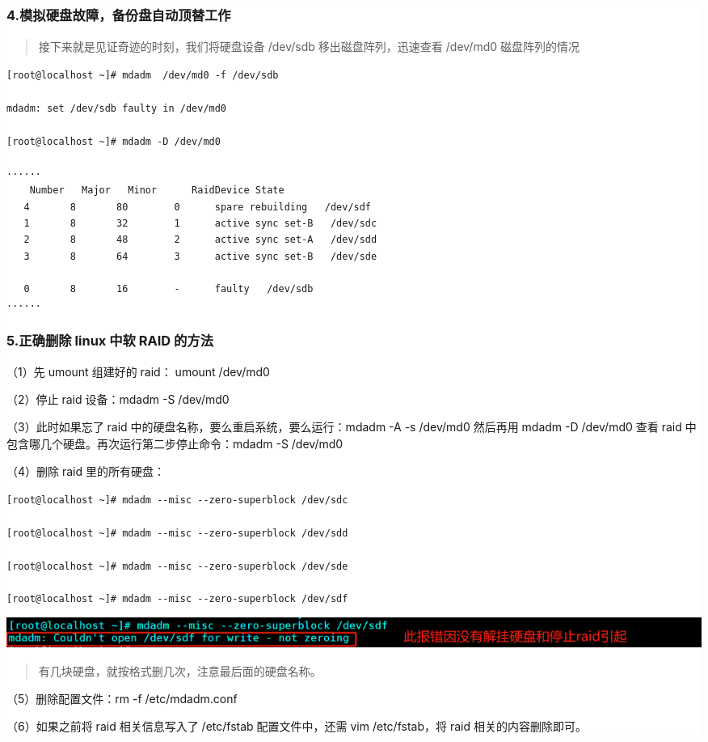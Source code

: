 ### 4.模拟硬盘故障，备份盘自动顶替工作

> 接下来就是见证奇迹的时刻，我们将硬盘设备 /dev/sdb 移出磁盘阵列，迅速查看 /dev/md0 磁盘阵列的情况

```
[root@localhost ~]# mdadm  /dev/md0 -f /dev/sdb 

mdadm: set /dev/sdb faulty in /dev/md0

[root@localhost ~]# mdadm -D /dev/md0 

······
    Number   Major   Minor      RaidDevice State
   4       8       80        0      spare rebuilding   /dev/sdf
   1       8       32        1      active sync set-B   /dev/sdc
   2       8       48        2      active sync set-A   /dev/sdd
   3       8       64        3      active sync set-B   /dev/sde

   0       8       16        -      faulty   /dev/sdb
······
```

### 5.正确删除 linux 中软 RAID 的方法
（1）先 umount 组建好的 raid： umount /dev/md0

（2）停止 raid 设备：mdadm -S /dev/md0

（3）此时如果忘了 raid 中的硬盘名称，要么重启系统，要么运行：mdadm -A -s /dev/md0 然后再用 mdadm -D /dev/md0 查看 raid 中包含哪几个硬盘。再次运行第二步停止命令：mdadm -S /dev/md0

（4）删除 raid 里的所有硬盘：

```
[root@localhost ~]# mdadm --misc --zero-superblock /dev/sdc

[root@localhost ~]# mdadm --misc --zero-superblock /dev/sdd

[root@localhost ~]# mdadm --misc --zero-superblock /dev/sde

[root@localhost ~]# mdadm --misc --zero-superblock /dev/sdf
```

![](/images/posts/01_sys/08/28.png)

> 有几块硬盘，就按格式删几次，注意最后面的硬盘名称。

（5）删除配置文件：rm -f /etc/mdadm.conf

（6）如果之前将 raid 相关信息写入了 /etc/fstab 配置文件中，还需 vim /etc/fstab，将 raid 相关的内容删除即可。